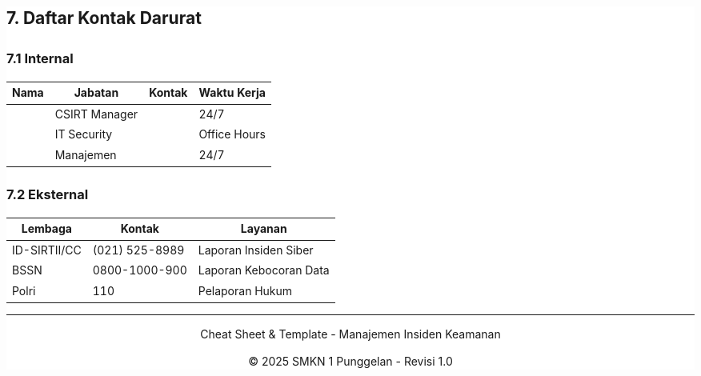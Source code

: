 
## 7. Daftar Kontak Darurat

### 7.1 Internal
| Nama | Jabatan | Kontak | Waktu Kerja |
|------|---------|--------|-------------|
| | CSIRT Manager | | 24/7 |
| | IT Security | | Office Hours |
| | Manajemen | | 24/7 |

### 7.2 Eksternal
| Lembaga | Kontak | Layanan |
|---------|--------|---------|
| ID-SIRTII/CC | (021) 525-8989 | Laporan Insiden Siber |
| BSSN | 0800-1000-900 | Laporan Kebocoran Data |
| Polri | 110 | Pelaporan Hukum |

---
<div align="center">
  <p>Cheat Sheet & Template - Manajemen Insiden Keamanan</p>
  <p>© 2025 SMKN 1 Punggelan - Revisi 1.0</p>
</div>
